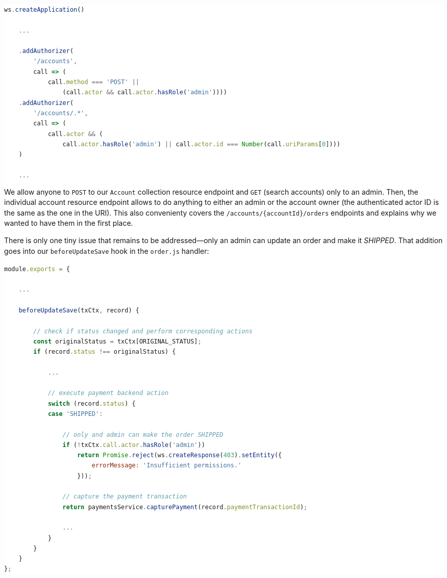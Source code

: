 ```javascript
ws.createApplication()

    ...

    .addAuthorizer(
        '/accounts',
        call => (
            call.method === 'POST' ||
                (call.actor && call.actor.hasRole('admin'))))
    .addAuthorizer(
        '/accounts/.*',
        call => (
            call.actor && (
                call.actor.hasRole('admin') || call.actor.id === Number(call.uriParams[0])))
    )

    ...
```

We allow anyone to `POST` to our `Account` collection resource endpoint and `GET` (search accounts) only to an admin. Then, the individual account resource endpoint allows to do anything to either an admin or the account owner (the authenticated actor ID is the same as the one in the URI). This also convenienty covers the `/accounts/{accountId}/orders` endpoints and explains why we wanted to have them in the first place.

There is only one tiny issue that remains to be addressed&mdash;only an admin can update an order and make it _SHIPPED_. That addition goes into our `beforeUpdateSave` hook in the `order.js` handler:

```javascript
module.exports = {

    ...

    beforeUpdateSave(txCtx, record) {

        // check if status changed and perform corresponding actions
        const originalStatus = txCtx[ORIGINAL_STATUS];
        if (record.status !== originalStatus) {

            ...

            // execute payment backend action
            switch (record.status) {
            case 'SHIPPED':

                // only and admin can make the order SHIPPED
                if (!txCtx.call.actor.hasRole('admin'))
                    return Promise.reject(ws.createResponse(403).setEntity({
                        errorMessage: 'Insufficient permissions.'
                    }));

                // capture the payment transaction
                return paymentsService.capturePayment(record.paymentTransactionId);

                ...
            }
        }
    }
};
```
